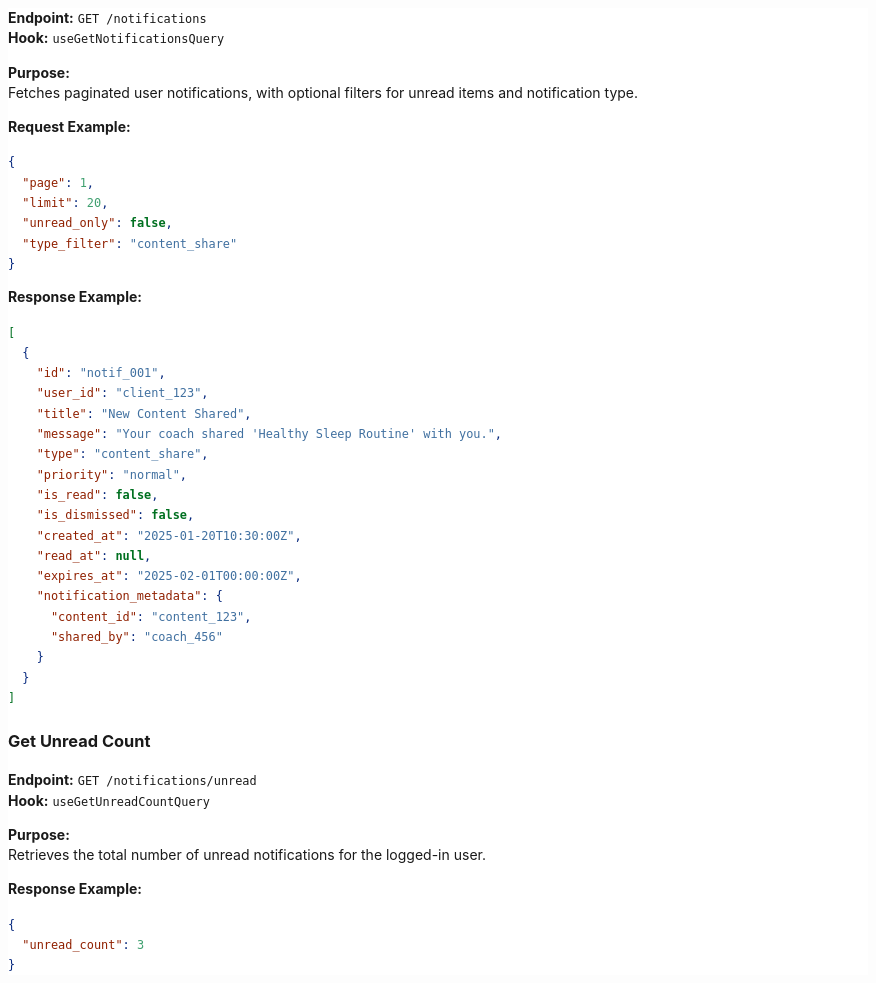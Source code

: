 **Endpoint:** `GET /notifications`  
**Hook:** `useGetNotificationsQuery`

**Purpose:**  
Fetches paginated user notifications, with optional filters for unread items and notification type.

**Request Example:**

```json
{
  "page": 1,
  "limit": 20,
  "unread_only": false,
  "type_filter": "content_share"
}
```

**Response Example:**

```json
[
  {
    "id": "notif_001",
    "user_id": "client_123",
    "title": "New Content Shared",
    "message": "Your coach shared 'Healthy Sleep Routine' with you.",
    "type": "content_share",
    "priority": "normal",
    "is_read": false,
    "is_dismissed": false,
    "created_at": "2025-01-20T10:30:00Z",
    "read_at": null,
    "expires_at": "2025-02-01T00:00:00Z",
    "notification_metadata": {
      "content_id": "content_123",
      "shared_by": "coach_456"
    }
  }
]
```

### **Get Unread Count**

**Endpoint:** `GET /notifications/unread`  
**Hook:** `useGetUnreadCountQuery`

**Purpose:**  
Retrieves the total number of unread notifications for the logged-in user.

**Response Example:**

```json
{
  "unread_count": 3
}
```
